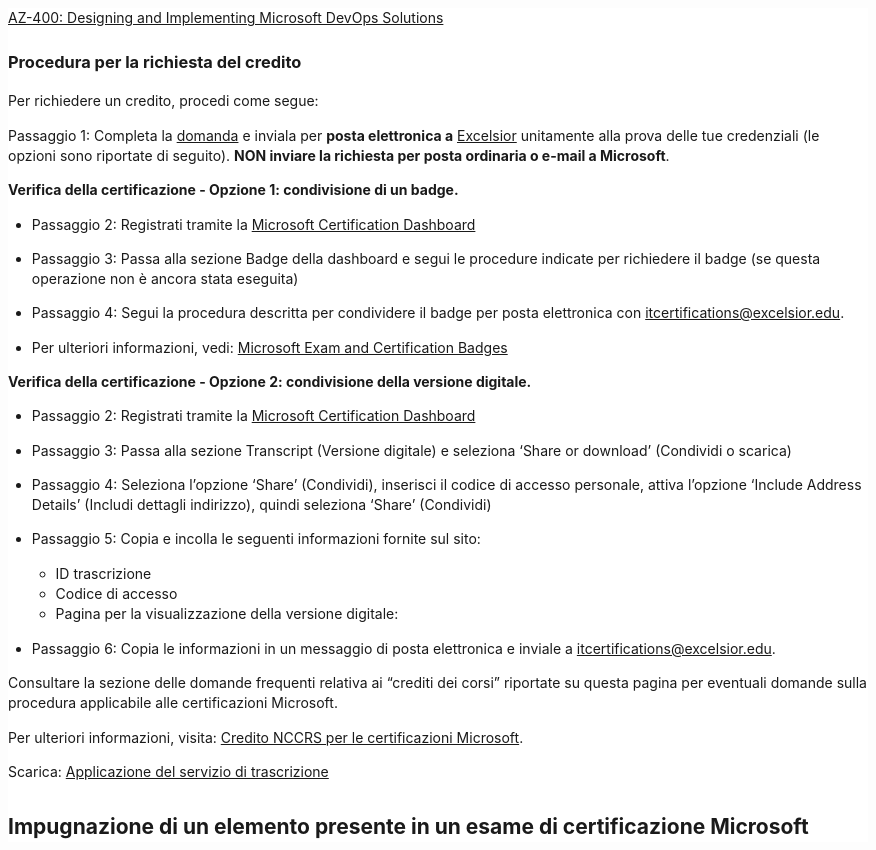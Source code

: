 [AZ-400: Designing and Implementing Microsoft DevOps Solutions](https://docs.microsoft.com/learn/certifications/exams/az-400)

### Procedura per la richiesta del credito

Per richiedere un credito, procedi come segue:

Passaggio 1: Completa la [domanda](https://query.prod.cms.rt.microsoft.com/cms/api/am/binary/RE2PlKU) e inviala per **posta elettronica a** [Excelsior](https://query.prod.cms.rt.microsoft.com/cms/api/am/binary/RE2PlKU) unitamente alla prova delle tue credenziali (le opzioni sono riportate di seguito). **NON inviare la richiesta per posta ordinaria o e-mail a Microsoft**.

**Verifica della certificazione - Opzione 1: condivisione di un badge.**

- Passaggio 2: Registrati tramite la [Microsoft Certification Dashboard](https://aka.ms/certdashboard)

- Passaggio 3: Passa alla sezione Badge della dashboard e segui le procedure indicate per richiedere il badge (se questa operazione non è ancora stata eseguita)

- Passaggio 4: Segui la procedura descritta per condividere il badge per posta elettronica con [itcertifications@excelsior.edu](mailto:itcertifications@excelsior.edu).

- Per ulteriori informazioni, vedi: [Microsoft Exam and Certification Badges](/learn/certifications/badges)

**Verifica della certificazione - Opzione 2: condivisione della versione digitale.**

- Passaggio 2: Registrati tramite la [Microsoft Certification Dashboard](https://aka.ms/certdashboard)

- Passaggio 3: Passa alla sezione Transcript (Versione digitale) e seleziona ‘Share or download’ (Condividi o scarica)

- Passaggio 4: Seleziona l’opzione ‘Share’ (Condividi), inserisci il codice di accesso personale, attiva l’opzione ‘Include Address Details’ (Includi dettagli indirizzo), quindi seleziona ‘Share’ (Condividi)

- Passaggio 5: Copia e incolla le seguenti informazioni fornite sul sito:

  - ID trascrizione <nnnnnnn>  
  - Codice di accesso <nnnnnnnn>
  - Pagina per la visualizzazione della versione digitale: <URL>

- Passaggio 6: Copia le informazioni in un messaggio di posta elettronica e inviale a [itcertifications@excelsior.edu](mailto:itcertifications@excelsior.edu).

Consultare la sezione delle domande frequenti relativa ai “crediti dei corsi” riportate su questa pagina per eventuali domande sulla procedura applicabile alle certificazioni Microsoft.

Per ulteriori informazioni, visita: [Credito NCCRS per le certificazioni Microsoft](http://www.nationalccrs.org/organizations/microsoft).

Scarica: [Applicazione del servizio di trascrizione](https://query.prod.cms.rt.microsoft.com/cms/api/am/binary/RE2P3u5)

## <a name="policies-5"></a> Impugnazione di un elemento presente in un esame di certificazione Microsoft

